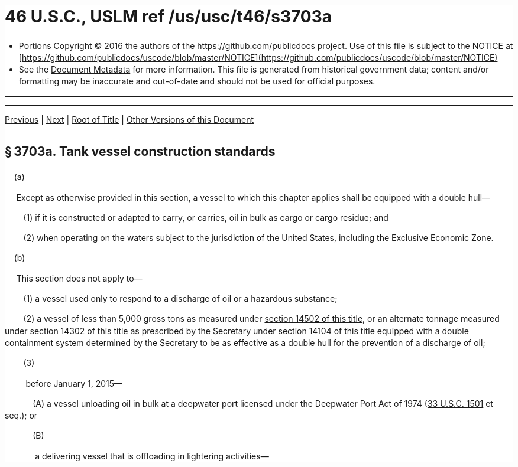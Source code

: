 ---
---

# 46 U.S.C., USLM ref /us/usc/t46/s3703a

* Portions Copyright © 2016 the authors of the https://github.com/publicdocs project.
  Use of this file is subject to the NOTICE at [https://github.com/publicdocs/uscode/blob/master/NOTICE](https://github.com/publicdocs/uscode/blob/master/NOTICE)
* See the [Document Metadata](././../../../../../..//README.md) for more information.
  This file is generated from historical government data; content and/or formatting may be inaccurate and out-of-date and should not be used for official purposes.

----------
----------

[Previous](./../../../../../..//us/usc/t46/stII/ptB/ch37/m__us_usc_t46_s3703.md) | [Next](./../../../../../..//us/usc/t46/stII/ptB/ch37/m__us_usc_t46_s3704.md) | [Root of Title](./../../../../../../) | [Other Versions of this Document](https://publicdocs.github.io/go/links?ns=uslm&ref=%2Fus%2Fusc%2Ft46%2Fs3703a)

## § 3703a. Tank vessel construction standards

    (a)

     Except as otherwise provided in this section, a vessel to which this chapter applies shall be equipped with a double hull—

        (1) if it is constructed or adapted to carry, or carries, oil in bulk as cargo or cargo residue; and

        (2) when operating on the waters subject to the jurisdiction of the United States, including the Exclusive Economic Zone.

    (b)

     This section does not apply to—

        (1) a vessel used only to respond to a discharge of oil or a hazardous substance;

        (2) a vessel of less than 5,000 gross tons as measured under [section 14502 of this title][/us/usc/t46/s14502], or an alternate tonnage measured under [section 14302 of this title][/us/usc/t46/s14302] as prescribed by the Secretary under [section 14104 of this title][/us/usc/t46/s14104] equipped with a double containment system determined by the Secretary to be as effective as a double hull for the prevention of a discharge of oil;

        (3)

         before January 1, 2015—

            (A) a vessel unloading oil in bulk at a deepwater port licensed under the Deepwater Port Act of 1974 ([33 U.S.C. 1501][/us/usc/t33/s1501] et seq.); or

            (B)

             a delivering vessel that is offloading in lightering activities—


[/us/usc/t46/s14502]: https://publicdocs.github.io/go/links?ns=uslm&ref=%2Fus%2Fusc%2Ft46%2Fs14502
[/us/usc/t46/s14302]: https://publicdocs.github.io/go/links?ns=uslm&ref=%2Fus%2Fusc%2Ft46%2Fs14302
[/us/usc/t46/s14104]: https://publicdocs.github.io/go/links?ns=uslm&ref=%2Fus%2Fusc%2Ft46%2Fs14104
[/us/usc/t33/s1501]: https://publicdocs.github.io/go/links?ns=uslm&ref=%2Fus%2Fusc%2Ft33%2Fs1501
[/us/usc/t46/s3715/b/5]: https://publicdocs.github.io/go/links?ns=uslm&ref=%2Fus%2Fusc%2Ft46%2Fs3715%2Fb%2F5
[/us/usc/t46/s12112]: https://publicdocs.github.io/go/links?ns=uslm&ref=%2Fus%2Fusc%2Ft46%2Fs12112
[/us/usc/t46/s14502]: https://publicdocs.github.io/go/links?ns=uslm&ref=%2Fus%2Fusc%2Ft46%2Fs14502
[/us/usc/t46/s14302]: https://publicdocs.github.io/go/links?ns=uslm&ref=%2Fus%2Fusc%2Ft46%2Fs14302
[/us/usc/t46/s14104]: https://publicdocs.github.io/go/links?ns=uslm&ref=%2Fus%2Fusc%2Ft46%2Fs14104
[/us/usc/t46/s14502]: https://publicdocs.github.io/go/links?ns=uslm&ref=%2Fus%2Fusc%2Ft46%2Fs14502
[/us/usc/t46/s14302]: https://publicdocs.github.io/go/links?ns=uslm&ref=%2Fus%2Fusc%2Ft46%2Fs14302
[/us/usc/t46/s14104]: https://publicdocs.github.io/go/links?ns=uslm&ref=%2Fus%2Fusc%2Ft46%2Fs14104
[/us/usc/t46/s12112]: https://publicdocs.github.io/go/links?ns=uslm&ref=%2Fus%2Fusc%2Ft46%2Fs12112
[/us/usc/t46/s12112]: https://publicdocs.github.io/go/links?ns=uslm&ref=%2Fus%2Fusc%2Ft46%2Fs12112
[/us/usc/t46/s14502]: https://publicdocs.github.io/go/links?ns=uslm&ref=%2Fus%2Fusc%2Ft46%2Fs14502
[/us/usc/t46/s14302]: https://publicdocs.github.io/go/links?ns=uslm&ref=%2Fus%2Fusc%2Ft46%2Fs14302
[/us/usc/t46/s14104]: https://publicdocs.github.io/go/links?ns=uslm&ref=%2Fus%2Fusc%2Ft46%2Fs14104
[/us/usc/t46/s14502]: https://publicdocs.github.io/go/links?ns=uslm&ref=%2Fus%2Fusc%2Ft46%2Fs14502
[/us/usc/t46/s14302]: https://publicdocs.github.io/go/links?ns=uslm&ref=%2Fus%2Fusc%2Ft46%2Fs14302
[/us/usc/t46/s14104]: https://publicdocs.github.io/go/links?ns=uslm&ref=%2Fus%2Fusc%2Ft46%2Fs14104
[/us/usc/t46/s14502]: https://publicdocs.github.io/go/links?ns=uslm&ref=%2Fus%2Fusc%2Ft46%2Fs14502
[/us/usc/t46/s14302]: https://publicdocs.github.io/go/links?ns=uslm&ref=%2Fus%2Fusc%2Ft46%2Fs14302
[/us/usc/t46/s14104]: https://publicdocs.github.io/go/links?ns=uslm&ref=%2Fus%2Fusc%2Ft46%2Fs14104
[/us/usc/t46/s14502]: https://publicdocs.github.io/go/links?ns=uslm&ref=%2Fus%2Fusc%2Ft46%2Fs14502
[/us/usc/t46/s14302]: https://publicdocs.github.io/go/links?ns=uslm&ref=%2Fus%2Fusc%2Ft46%2Fs14302
[/us/usc/t46/s14104]: https://publicdocs.github.io/go/links?ns=uslm&ref=%2Fus%2Fusc%2Ft46%2Fs14104
[/us/pl/101/380/tIV]: https://publicdocs.github.io/go/links?ns=uslm&ref=%2Fus%2Fpl%2F101%2F380%2FtIV
[/us/stat/104/517]: https://publicdocs.github.io/go/links?ns=uslm&ref=%2Fus%2Fstat%2F104%2F517
[/us/pl/104/324/tVII]: https://publicdocs.github.io/go/links?ns=uslm&ref=%2Fus%2Fpl%2F104%2F324%2FtVII
[/us/stat/110/3937]: https://publicdocs.github.io/go/links?ns=uslm&ref=%2Fus%2Fstat%2F110%2F3937
[/us/pl/105/85/dC/tXXXVI]: https://publicdocs.github.io/go/links?ns=uslm&ref=%2Fus%2Fpl%2F105%2F85%2FdC%2FtXXXVI
[/us/stat/111/2077]: https://publicdocs.github.io/go/links?ns=uslm&ref=%2Fus%2Fstat%2F111%2F2077
[/us/pl/109/304]: https://publicdocs.github.io/go/links?ns=uslm&ref=%2Fus%2Fpl%2F109%2F304
[/us/stat/120/1703]: https://publicdocs.github.io/go/links?ns=uslm&ref=%2Fus%2Fstat%2F120%2F1703
[/us/pl/93/627]: https://publicdocs.github.io/go/links?ns=uslm&ref=%2Fus%2Fpl%2F93%2F627
[/us/stat/88/2126]: https://publicdocs.github.io/go/links?ns=uslm&ref=%2Fus%2Fstat%2F88%2F2126
[/us/usc/t33/s1501]: https://publicdocs.github.io/go/links?ns=uslm&ref=%2Fus%2Fusc%2Ft33%2Fs1501
[/us/act/1946-03-08/ch82]: https://publicdocs.github.io/go/links?ns=uslm&ref=%2Fus%2Fact%2F1946-03-08%2Fch82
[/us/stat/60/49]: https://publicdocs.github.io/go/links?ns=uslm&ref=%2Fus%2Fstat%2F60%2F49
[/us/usc/t50/s4405]: https://publicdocs.github.io/go/links?ns=uslm&ref=%2Fus%2Fusc%2Ft50%2Fs4405
[/us/pl/105/85]: https://publicdocs.github.io/go/links?ns=uslm&ref=%2Fus%2Fpl%2F105%2F85
[/us/pl/109/304]: https://publicdocs.github.io/go/links?ns=uslm&ref=%2Fus%2Fpl%2F109%2F304
[/us/usc/t46/s12112]: https://publicdocs.github.io/go/links?ns=uslm&ref=%2Fus%2Fusc%2Ft46%2Fs12112
[/us/pl/105/85]: https://publicdocs.github.io/go/links?ns=uslm&ref=%2Fus%2Fpl%2F105%2F85
[/us/pl/104/324]: https://publicdocs.github.io/go/links?ns=uslm&ref=%2Fus%2Fpl%2F104%2F324
[/us/usc/t46/s14502]: https://publicdocs.github.io/go/links?ns=uslm&ref=%2Fus%2Fusc%2Ft46%2Fs14502
[/us/usc/t46/s14302]: https://publicdocs.github.io/go/links?ns=uslm&ref=%2Fus%2Fusc%2Ft46%2Fs14302
[/us/usc/t46/s14104]: https://publicdocs.github.io/go/links?ns=uslm&ref=%2Fus%2Fusc%2Ft46%2Fs14104
[/us/pl/104/324]: https://publicdocs.github.io/go/links?ns=uslm&ref=%2Fus%2Fpl%2F104%2F324
[/us/pl/104/324]: https://publicdocs.github.io/go/links?ns=uslm&ref=%2Fus%2Fpl%2F104%2F324
[/us/usc/t46/s14502]: https://publicdocs.github.io/go/links?ns=uslm&ref=%2Fus%2Fusc%2Ft46%2Fs14502
[/us/usc/t46/s14302]: https://publicdocs.github.io/go/links?ns=uslm&ref=%2Fus%2Fusc%2Ft46%2Fs14302
[/us/usc/t46/s14104]: https://publicdocs.github.io/go/links?ns=uslm&ref=%2Fus%2Fusc%2Ft46%2Fs14104
[/us/pl/104/324]: https://publicdocs.github.io/go/links?ns=uslm&ref=%2Fus%2Fpl%2F104%2F324
[/us/usc/t46/s14502]: https://publicdocs.github.io/go/links?ns=uslm&ref=%2Fus%2Fusc%2Ft46%2Fs14502
[/us/usc/t46/s14302]: https://publicdocs.github.io/go/links?ns=uslm&ref=%2Fus%2Fusc%2Ft46%2Fs14302
[/us/usc/t46/s14104]: https://publicdocs.github.io/go/links?ns=uslm&ref=%2Fus%2Fusc%2Ft46%2Fs14104
[/us/pl/104/324]: https://publicdocs.github.io/go/links?ns=uslm&ref=%2Fus%2Fpl%2F104%2F324
[/us/usc/t46/s14502]: https://publicdocs.github.io/go/links?ns=uslm&ref=%2Fus%2Fusc%2Ft46%2Fs14502
[/us/usc/t46/s14302]: https://publicdocs.github.io/go/links?ns=uslm&ref=%2Fus%2Fusc%2Ft46%2Fs14302
[/us/usc/t46/s14104]: https://publicdocs.github.io/go/links?ns=uslm&ref=%2Fus%2Fusc%2Ft46%2Fs14104
[/us/pl/104/324]: https://publicdocs.github.io/go/links?ns=uslm&ref=%2Fus%2Fpl%2F104%2F324
[/us/usc/t46/s14502]: https://publicdocs.github.io/go/links?ns=uslm&ref=%2Fus%2Fusc%2Ft46%2Fs14502
[/us/usc/t46/s14302]: https://publicdocs.github.io/go/links?ns=uslm&ref=%2Fus%2Fusc%2Ft46%2Fs14302
[/us/usc/t46/s14104]: https://publicdocs.github.io/go/links?ns=uslm&ref=%2Fus%2Fusc%2Ft46%2Fs14104
[/us/pl/104/324]: https://publicdocs.github.io/go/links?ns=uslm&ref=%2Fus%2Fpl%2F104%2F324
[/us/pl/101/380/s1020]: https://publicdocs.github.io/go/links?ns=uslm&ref=%2Fus%2Fpl%2F101%2F380%2Fs1020
[/us/usc/t33/s2701]: https://publicdocs.github.io/go/links?ns=uslm&ref=%2Fus%2Fusc%2Ft33%2Fs2701
[/us/usc/t6/s542]: https://publicdocs.github.io/go/links?ns=uslm&ref=%2Fus%2Fusc%2Ft6%2Fs542
[/us/pl/101/380/tIV]: https://publicdocs.github.io/go/links?ns=uslm&ref=%2Fus%2Fpl%2F101%2F380%2FtIV
[/us/stat/104/520]: https://publicdocs.github.io/go/links?ns=uslm&ref=%2Fus%2Fstat%2F104%2F520
[/us/usc/t46/s3703a]: https://publicdocs.github.io/go/links?ns=uslm&ref=%2Fus%2Fusc%2Ft46%2Fs3703a
[/us/pl/101/380/tIV]: https://publicdocs.github.io/go/links?ns=uslm&ref=%2Fus%2Fpl%2F101%2F380%2FtIV
[/us/stat/104/520]: https://publicdocs.github.io/go/links?ns=uslm&ref=%2Fus%2Fstat%2F104%2F520
[/us/pl/105/383/tIV]: https://publicdocs.github.io/go/links?ns=uslm&ref=%2Fus%2Fpl%2F105%2F383%2FtIV
[/us/stat/112/3440]: https://publicdocs.github.io/go/links?ns=uslm&ref=%2Fus%2Fstat%2F112%2F3440
[/us/pl/108/293/tVII]: https://publicdocs.github.io/go/links?ns=uslm&ref=%2Fus%2Fpl%2F108%2F293%2FtVII
[/us/stat/118/1075]: https://publicdocs.github.io/go/links?ns=uslm&ref=%2Fus%2Fstat%2F118%2F1075
[/us/pl/109/241/tIX]: https://publicdocs.github.io/go/links?ns=uslm&ref=%2Fus%2Fpl%2F109%2F241%2FtIX
[/us/stat/120/565]: https://publicdocs.github.io/go/links?ns=uslm&ref=%2Fus%2Fstat%2F120%2F565
[/us/usc/t43/s1331]: https://publicdocs.github.io/go/links?ns=uslm&ref=%2Fus%2Fusc%2Ft43%2Fs1331